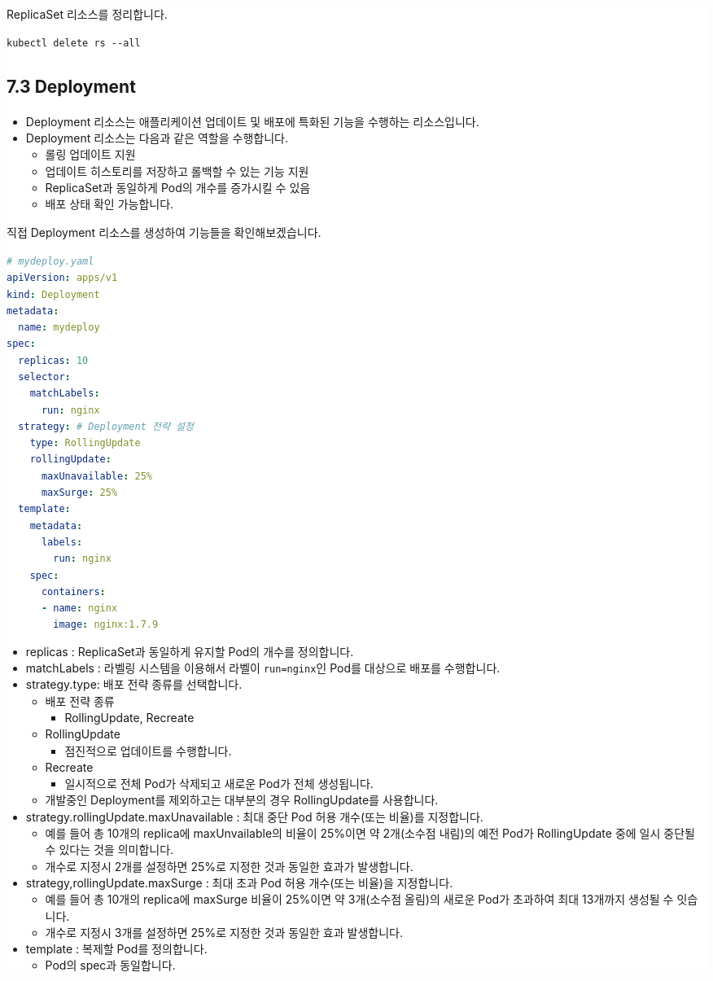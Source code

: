ReplicaSet 리소스를 정리합니다.
```shell
kubectl delete rs --all
```

## 7.3 Deployment
- Deployment 리소스는 애플리케이션 업데이트 및 배포에 특화된 기능을 수행하는 리소스입니다.
- Deployment 리소스는 다음과 같은 역할을 수행합니다.
	- 롤링 업데이트 지원
	- 업데이트 히스토리를 저장하고 롤백할 수 있는 기능 지원
	- ReplicaSet과 동일하게 Pod의 개수를 증가시킬 수 있음
	- 배포 상태 확인 가능합니다.

직접 Deployment 리소스를 생성하여 기능들을 확인해보겠습니다.
```yaml
# mydeploy.yaml
apiVersion: apps/v1
kind: Deployment
metadata:
  name: mydeploy
spec:
  replicas: 10
  selector:
    matchLabels:
      run: nginx
  strategy: # Deployment 전략 설정
    type: RollingUpdate
    rollingUpdate:
      maxUnavailable: 25%
      maxSurge: 25%
  template:
    metadata:
      labels:
        run: nginx
    spec:
      containers:
      - name: nginx
        image: nginx:1.7.9
```
- replicas : ReplicaSet과 동일하게 유지할 Pod의 개수를 정의합니다.
- matchLabels : 라벨링 시스템을 이용해서 라벨이 `run=nginx`인 Pod를 대상으로 배포를 수행합니다.
- strategy.type: 배포 전략 종류를 선택합니다.
	- 배포 전략 종류
		- RollingUpdate, Recreate
	- RollingUpdate
		- 점진적으로 업데이트를 수행합니다.
	- Recreate
		- 일시적으로 전체 Pod가 삭제되고 새로운 Pod가 전체 생성됩니다.
	- 개발중인 Deployment를 제외하고는 대부분의 경우 RollingUpdate를 사용합니다.
- strategy.rollingUpdate.maxUnavailable : 최대 중단 Pod 허용 개수(또는 비율)를 지정합니다.
	- 예를 들어 총 10개의 replica에 maxUnvailable의 비율이 25%이면 약 2개(소수점 내림)의 예전 Pod가 RollingUpdate 중에 일시 중단될 수 있다는 것을 의미합니다.
	- 개수로 지정시 2개를 설정하면 25%로 지정한 것과 동일한 효과가 발생합니다.
- strategy,rollingUpdate.maxSurge : 최대 초과 Pod 허용 개수(또는 비율)을 지정합니다.
	- 예를 들어 총 10개의 replica에 maxSurge 비율이 25%이면 약 3개(소수점 올림)의 새로운 Pod가 초과하여 최대 13개까지 생성될 수 잇습니다.
	- 개수로 지정시 3개를 설정하면 25%로 지정한 것과 동일한 효과 발생합니다.
- template : 복제할 Pod를 정의합니다.
	- Pod의 spec과 동일합니다.
